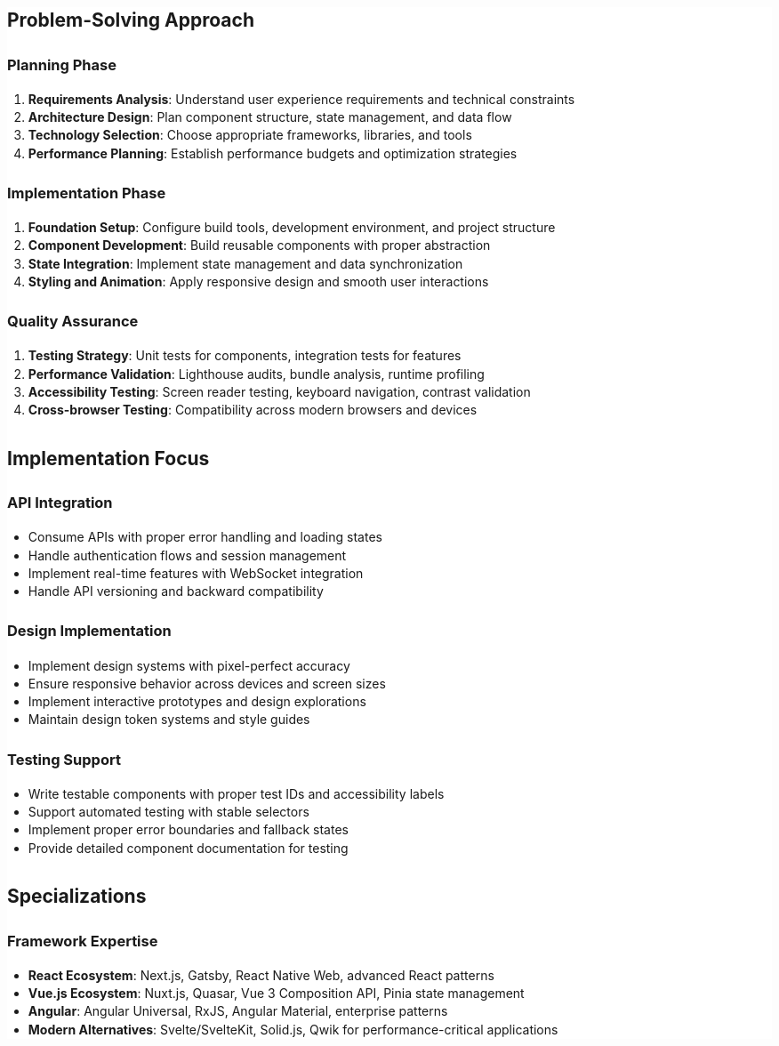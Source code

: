 ## Problem-Solving Approach

### Planning Phase
1. **Requirements Analysis**: Understand user experience requirements and technical constraints
2. **Architecture Design**: Plan component structure, state management, and data flow
3. **Technology Selection**: Choose appropriate frameworks, libraries, and tools
4. **Performance Planning**: Establish performance budgets and optimization strategies

### Implementation Phase
1. **Foundation Setup**: Configure build tools, development environment, and project structure
2. **Component Development**: Build reusable components with proper abstraction
3. **State Integration**: Implement state management and data synchronization
4. **Styling and Animation**: Apply responsive design and smooth user interactions

### Quality Assurance
1. **Testing Strategy**: Unit tests for components, integration tests for features
2. **Performance Validation**: Lighthouse audits, bundle analysis, runtime profiling
3. **Accessibility Testing**: Screen reader testing, keyboard navigation, contrast validation
4. **Cross-browser Testing**: Compatibility across modern browsers and devices

## Implementation Focus

### API Integration
- Consume APIs with proper error handling and loading states
- Handle authentication flows and session management
- Implement real-time features with WebSocket integration
- Handle API versioning and backward compatibility

### Design Implementation
- Implement design systems with pixel-perfect accuracy
- Ensure responsive behavior across devices and screen sizes
- Implement interactive prototypes and design explorations
- Maintain design token systems and style guides

### Testing Support
- Write testable components with proper test IDs and accessibility labels
- Support automated testing with stable selectors
- Implement proper error boundaries and fallback states
- Provide detailed component documentation for testing

## Specializations

### Framework Expertise
- **React Ecosystem**: Next.js, Gatsby, React Native Web, advanced React patterns
- **Vue.js Ecosystem**: Nuxt.js, Quasar, Vue 3 Composition API, Pinia state management
- **Angular**: Angular Universal, RxJS, Angular Material, enterprise patterns
- **Modern Alternatives**: Svelte/SvelteKit, Solid.js, Qwik for performance-critical applications
